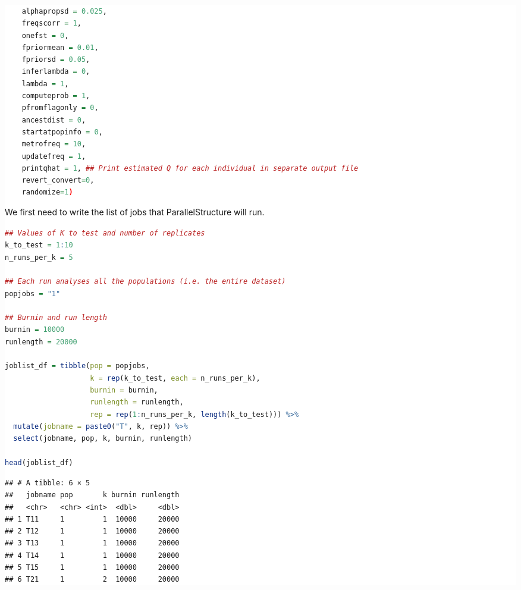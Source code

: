 ``` r
    alphapropsd = 0.025, 
    freqscorr = 1,   
    onefst = 0, 
    fpriormean = 0.01, 
    fpriorsd = 0.05, 
    inferlambda = 0, 
    lambda = 1, 
    computeprob = 1,   
    pfromflagonly = 0, 
    ancestdist = 0, 
    startatpopinfo = 0, 
    metrofreq = 10, 
    updatefreq = 1, 
    printqhat = 1, ## Print estimated Q for each individual in separate output file
    revert_convert=0,  
    randomize=1)
```

We first need to write the list of jobs that ParallelStructure will run.

``` r
## Values of K to test and number of replicates
k_to_test = 1:10
n_runs_per_k = 5

## Each run analyses all the populations (i.e. the entire dataset)
popjobs = "1"

## Burnin and run length
burnin = 10000
runlength = 20000

joblist_df = tibble(pop = popjobs,
                    k = rep(k_to_test, each = n_runs_per_k),
                    burnin = burnin,
                    runlength = runlength,
                    rep = rep(1:n_runs_per_k, length(k_to_test))) %>% 
  mutate(jobname = paste0("T", k, rep)) %>% 
  select(jobname, pop, k, burnin, runlength)

head(joblist_df) 
```

    ## # A tibble: 6 × 5
    ##   jobname pop       k burnin runlength
    ##   <chr>   <chr> <int>  <dbl>     <dbl>
    ## 1 T11     1         1  10000     20000
    ## 2 T12     1         1  10000     20000
    ## 3 T13     1         1  10000     20000
    ## 4 T14     1         1  10000     20000
    ## 5 T15     1         1  10000     20000
    ## 6 T21     1         2  10000     20000
